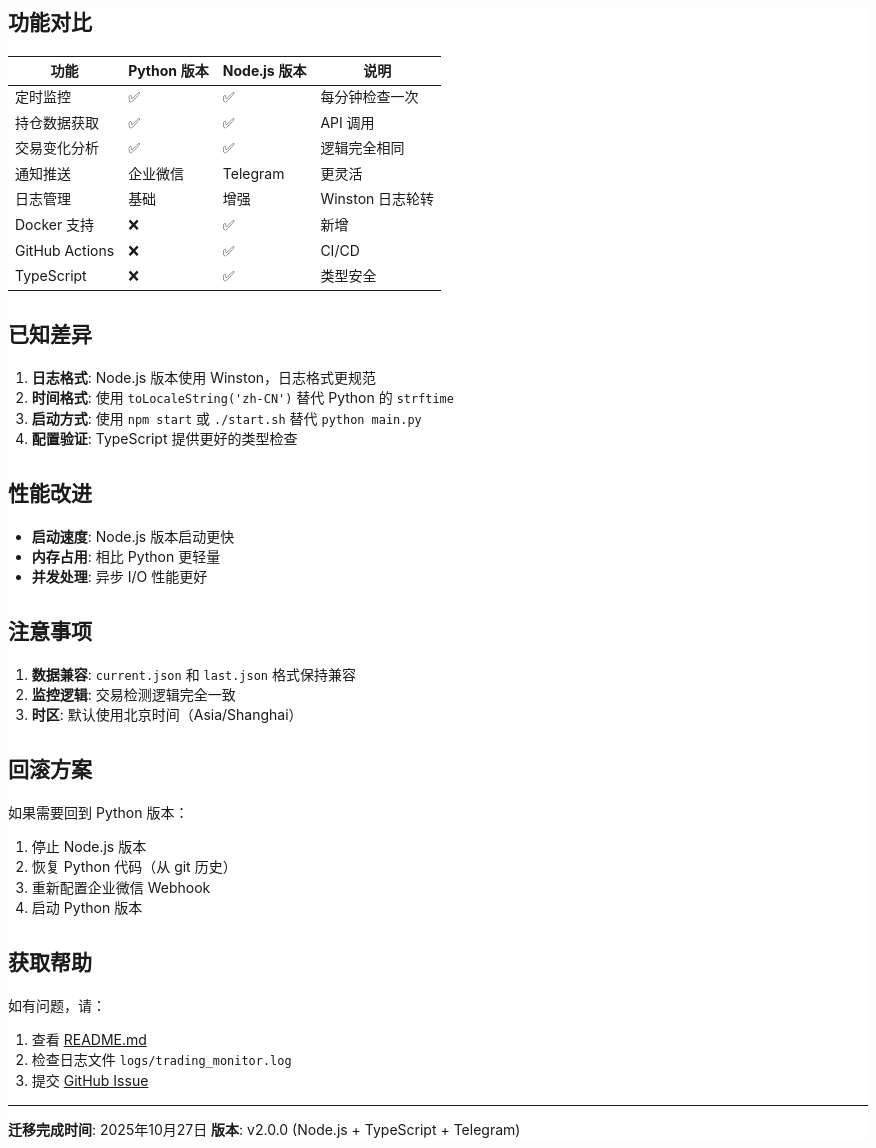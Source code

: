 ## 功能对比

| 功能 | Python 版本 | Node.js 版本 | 说明 |
|------|------------|-------------|------|
| 定时监控 | ✅ | ✅ | 每分钟检查一次 |
| 持仓数据获取 | ✅ | ✅ | API 调用 |
| 交易变化分析 | ✅ | ✅ | 逻辑完全相同 |
| 通知推送 | 企业微信 | Telegram | 更灵活 |
| 日志管理 | 基础 | 增强 | Winston 日志轮转 |
| Docker 支持 | ❌ | ✅ | 新增 |
| GitHub Actions | ❌ | ✅ | CI/CD |
| TypeScript | ❌ | ✅ | 类型安全 |

## 已知差异

1. **日志格式**: Node.js 版本使用 Winston，日志格式更规范
2. **时间格式**: 使用 `toLocaleString('zh-CN')` 替代 Python 的 `strftime`
3. **启动方式**: 使用 `npm start` 或 `./start.sh` 替代 `python main.py`
4. **配置验证**: TypeScript 提供更好的类型检查

## 性能改进

- **启动速度**: Node.js 版本启动更快
- **内存占用**: 相比 Python 更轻量
- **并发处理**: 异步 I/O 性能更好

## 注意事项

1. **数据兼容**: `current.json` 和 `last.json` 格式保持兼容
2. **监控逻辑**: 交易检测逻辑完全一致
3. **时区**: 默认使用北京时间（Asia/Shanghai）

## 回滚方案

如果需要回到 Python 版本：

1. 停止 Node.js 版本
2. 恢复 Python 代码（从 git 历史）
3. 重新配置企业微信 Webhook
4. 启动 Python 版本

## 获取帮助

如有问题，请：
1. 查看 [README.md](README.md)
2. 检查日志文件 `logs/trading_monitor.log`
3. 提交 [GitHub Issue](https://github.com/okay456okay/nof1.ai.monitor/issues)

---

**迁移完成时间**: 2025年10月27日
**版本**: v2.0.0 (Node.js + TypeScript + Telegram)

